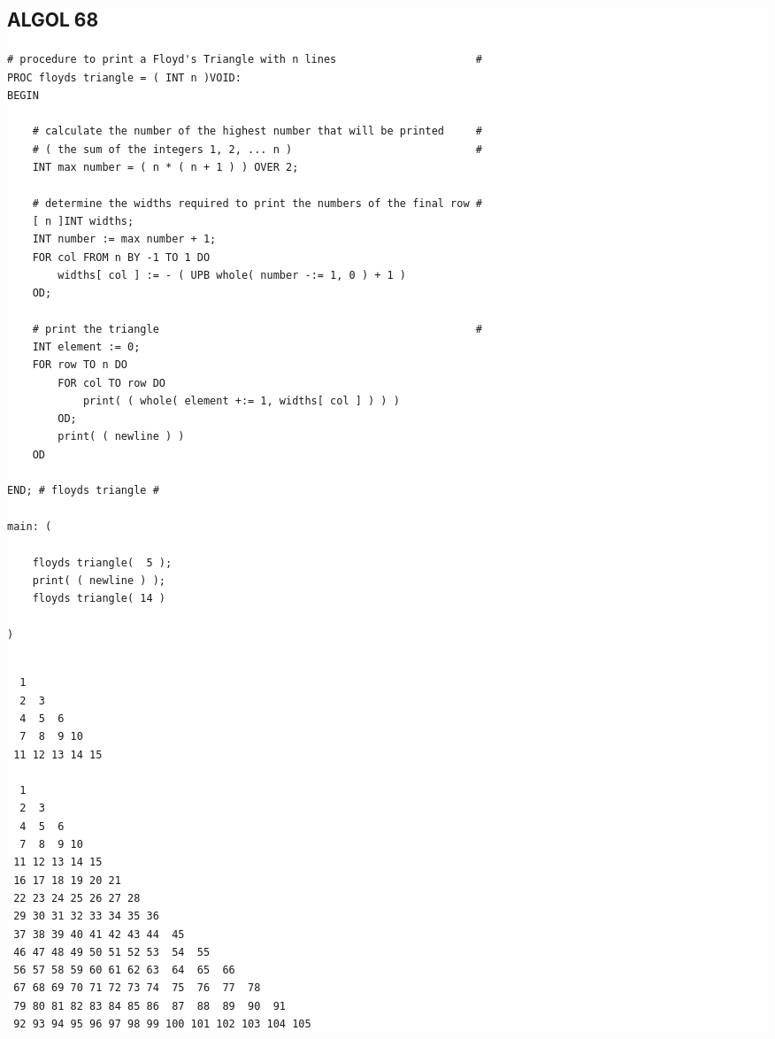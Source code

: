 ```txt
```



## ALGOL 68

```algol68
# procedure to print a Floyd's Triangle with n lines                      #
PROC floyds triangle = ( INT n )VOID:
BEGIN

    # calculate the number of the highest number that will be printed     #
    # ( the sum of the integers 1, 2, ... n )                             #
    INT max number = ( n * ( n + 1 ) ) OVER 2;

    # determine the widths required to print the numbers of the final row #
    [ n ]INT widths;
    INT number := max number + 1;
    FOR col FROM n BY -1 TO 1 DO
        widths[ col ] := - ( UPB whole( number -:= 1, 0 ) + 1 )
    OD;

    # print the triangle                                                  #
    INT element := 0;
    FOR row TO n DO
        FOR col TO row DO
            print( ( whole( element +:= 1, widths[ col ] ) ) )
        OD;
        print( ( newline ) )
    OD

END; # floyds triangle #

main: (

    floyds triangle(  5 );
    print( ( newline ) );
    floyds triangle( 14 )

)
```

```txt

  1
  2  3
  4  5  6
  7  8  9 10
 11 12 13 14 15

  1
  2  3
  4  5  6
  7  8  9 10
 11 12 13 14 15
 16 17 18 19 20 21
 22 23 24 25 26 27 28
 29 30 31 32 33 34 35 36
 37 38 39 40 41 42 43 44  45
 46 47 48 49 50 51 52 53  54  55
 56 57 58 59 60 61 62 63  64  65  66
 67 68 69 70 71 72 73 74  75  76  77  78
 79 80 81 82 83 84 85 86  87  88  89  90  91
 92 93 94 95 96 97 98 99 100 101 102 103 104 105

```
